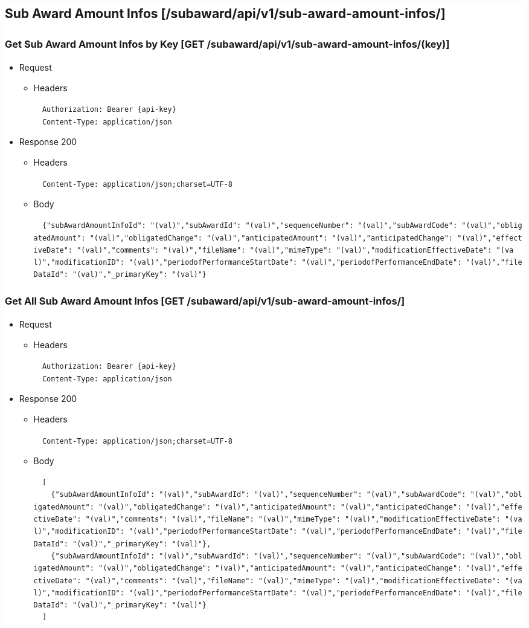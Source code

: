 ## Sub Award Amount Infos [/subaward/api/v1/sub-award-amount-infos/]

### Get Sub Award Amount Infos by Key [GET /subaward/api/v1/sub-award-amount-infos/(key)]
	 
+ Request

    + Headers

            Authorization: Bearer {api-key}
            Content-Type: application/json

+ Response 200
    + Headers

            Content-Type: application/json;charset=UTF-8

    + Body
    
            {"subAwardAmountInfoId": "(val)","subAwardId": "(val)","sequenceNumber": "(val)","subAwardCode": "(val)","obligatedAmount": "(val)","obligatedChange": "(val)","anticipatedAmount": "(val)","anticipatedChange": "(val)","effectiveDate": "(val)","comments": "(val)","fileName": "(val)","mimeType": "(val)","modificationEffectiveDate": "(val)","modificationID": "(val)","periodofPerformanceStartDate": "(val)","periodofPerformanceEndDate": "(val)","fileDataId": "(val)","_primaryKey": "(val)"}

### Get All Sub Award Amount Infos [GET /subaward/api/v1/sub-award-amount-infos/]
	 
+ Request

    + Headers

            Authorization: Bearer {api-key}
            Content-Type: application/json

+ Response 200
    + Headers

            Content-Type: application/json;charset=UTF-8

    + Body
    
            [
              {"subAwardAmountInfoId": "(val)","subAwardId": "(val)","sequenceNumber": "(val)","subAwardCode": "(val)","obligatedAmount": "(val)","obligatedChange": "(val)","anticipatedAmount": "(val)","anticipatedChange": "(val)","effectiveDate": "(val)","comments": "(val)","fileName": "(val)","mimeType": "(val)","modificationEffectiveDate": "(val)","modificationID": "(val)","periodofPerformanceStartDate": "(val)","periodofPerformanceEndDate": "(val)","fileDataId": "(val)","_primaryKey": "(val)"},
              {"subAwardAmountInfoId": "(val)","subAwardId": "(val)","sequenceNumber": "(val)","subAwardCode": "(val)","obligatedAmount": "(val)","obligatedChange": "(val)","anticipatedAmount": "(val)","anticipatedChange": "(val)","effectiveDate": "(val)","comments": "(val)","fileName": "(val)","mimeType": "(val)","modificationEffectiveDate": "(val)","modificationID": "(val)","periodofPerformanceStartDate": "(val)","periodofPerformanceEndDate": "(val)","fileDataId": "(val)","_primaryKey": "(val)"}
            ]
